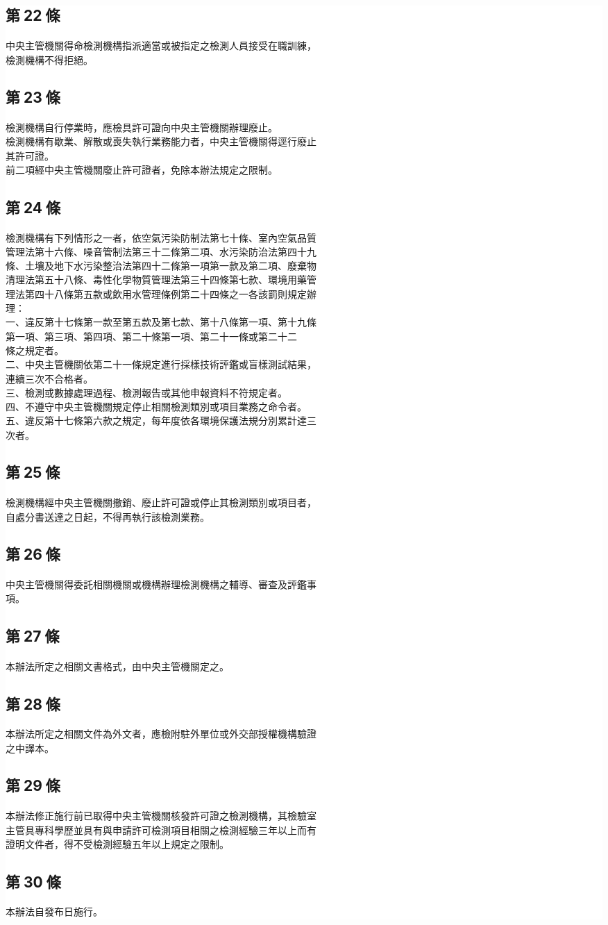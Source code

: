 第 22 條
--------
中央主管機關得命檢測機構指派適當或被指定之檢測人員接受在職訓練，  
檢測機構不得拒絕。

第 23 條
--------
檢測機構自行停業時，應檢具許可證向中央主管機關辦理廢止。  
檢測機構有歇業、解散或喪失執行業務能力者，中央主管機關得逕行廢止  
其許可證。  
前二項經中央主管機關廢止許可證者，免除本辦法規定之限制。

第 24 條
--------
檢測機構有下列情形之一者，依空氣污染防制法第七十條、室內空氣品質  
管理法第十六條、噪音管制法第三十二條第二項、水污染防治法第四十九  
條、土壤及地下水污染整治法第四十二條第一項第一款及第二項、廢棄物  
清理法第五十八條、毒性化學物質管理法第三十四條第七款、環境用藥管  
理法第四十八條第五款或飲用水管理條例第二十四條之一各該罰則規定辦  
理：  
一、違反第十七條第一款至第五款及第七款、第十八條第一項、第十九條  
    第一項、第三項、第四項、第二十條第一項、第二十一條或第二十二  
    條之規定者。  
二、中央主管機關依第二十一條規定進行採樣技術評鑑或盲樣測試結果，  
    連續三次不合格者。  
三、檢測或數據處理過程、檢測報告或其他申報資料不符規定者。  
四、不遵守中央主管機關規定停止相關檢測類別或項目業務之命令者。  
五、違反第十七條第六款之規定，每年度依各環境保護法規分別累計達三  
    次者。

第 25 條
--------
檢測機構經中央主管機關撤銷、廢止許可證或停止其檢測類別或項目者，  
自處分書送達之日起，不得再執行該檢測業務。

第 26 條
--------
中央主管機關得委託相關機關或機構辦理檢測機構之輔導、審查及評鑑事  
項。

第 27 條
--------
本辦法所定之相關文書格式，由中央主管機關定之。

第 28 條
--------
本辦法所定之相關文件為外文者，應檢附駐外單位或外交部授權機構驗證  
之中譯本。

第 29 條
--------
本辦法修正施行前已取得中央主管機關核發許可證之檢測機構，其檢驗室  
主管具專科學歷並具有與申請許可檢測項目相關之檢測經驗三年以上而有  
證明文件者，得不受檢測經驗五年以上規定之限制。

第 30 條
--------
本辦法自發布日施行。

